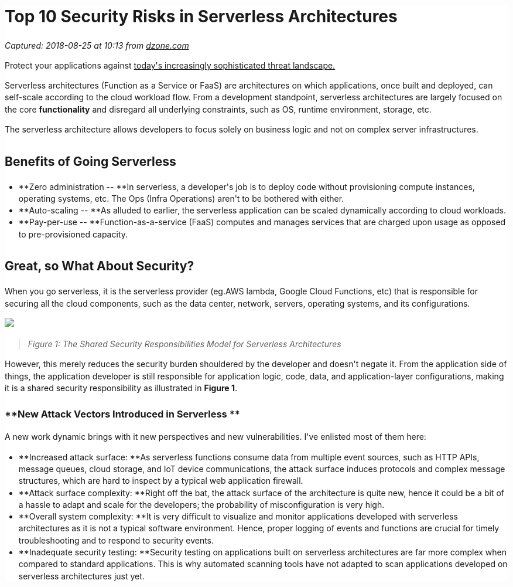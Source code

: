 # Top 10 Security Risks in Serverless Architectures

_Captured: 2018-08-25 at 10:13 from [dzone.com](https://dzone.com/articles/top-10-security-risks-in-serverless?edition=387227&utm_source=Daily%20Digest&utm_medium=email&utm_campaign=Daily%20Digest%202018-08-24)_

Protect your applications against [today's increasingly sophisticated threat landscape.](https://dzone.com/go?i=299500&u=https%3A%2F%2Fbs.serving-sys.com%2Fserving%2FadServer.bs%3Fcn%3Dtrd%26mc%3Dclick%26pli%3D25669356%26PluID%3D0%26ord%3D%25255Btimestamp%25255D)

Serverless architectures (Function as a Service or FaaS) are architectures on which applications, once built and deployed, can self-scale according to the cloud workload flow. From a development standpoint, serverless architectures are largely focused on the core **functionality** and disregard all underlying constraints, such as OS, runtime environment, storage, etc.

The serverless architecture allows developers to focus solely on business logic and not on complex server infrastructures.

## **Benefits of Going Serverless**

  * **Zero administration -- **In serverless, a developer's job is to deploy code without provisioning compute instances, operating systems, etc. The Ops (Infra Operations) aren't to be bothered with either.
  * **Auto-scaling -- **As alluded to earlier, the serverless application can be scaled dynamically according to cloud workloads.
  * **Pay-per-use -- **Function-as-a-service (FaaS) computes and manages services that are charged upon usage as opposed to pre-provisioned capacity.

## **Great, so What About Security?**

When you go serverless, it is the serverless provider (eg.AWS lambda, Google Cloud Functions, etc) that is responsible for securing all the cloud components, such as the data center, network, servers, operating systems, and its configurations.

![](https://lh4.googleusercontent.com/Ik9LhaI1pXKLSqESIgrLf2nPQHbLtJxd7Y91cyVY-yStjRKSkYEUGJ1AFP-bNFnn0vvF5hV9877PFvF0NU5N6Jtp7xFXd-SdcjUOZcVHLK_yBUtUt-RmlHmTTgdjmVfDItHEcwgB)

> _Figure 1: The Shared Security Responsibilities Model for Serverless Architectures_

However, this merely reduces the security burden shouldered by the developer and doesn't negate it. From the application side of things, the application developer is still responsible for application logic, code, data, and application-layer configurations, making it is a shared security responsibility as illustrated in **Figure 1**.

### **New Attack Vectors Introduced in Serverless **

A new work dynamic brings with it new perspectives and new vulnerabilities. I've enlisted most of them here:

  * **Increased attack surface: **As serverless functions consume data from multiple event sources, such as HTTP APIs, message queues, cloud storage, and IoT device communications, the attack surface induces protocols and complex message structures, which are hard to inspect by a typical web application firewall.
  * **Attack surface complexity: **Right off the bat, the attack surface of the architecture is quite new, hence it could be a bit of a hassle to adapt and scale for the developers; the probability of misconfiguration is very high.
  * **Overall system complexity: **It is very difficult to visualize and monitor applications developed with serverless architectures as it is not a typical software environment. Hence, proper logging of events and functions are crucial for timely troubleshooting and to respond to security events.
  * **Inadequate security testing: **Security testing on applications built on serverless architectures are far more complex when compared to standard applications. This is why automated scanning tools have not adapted to scan applications developed on serverless architectures just yet.

